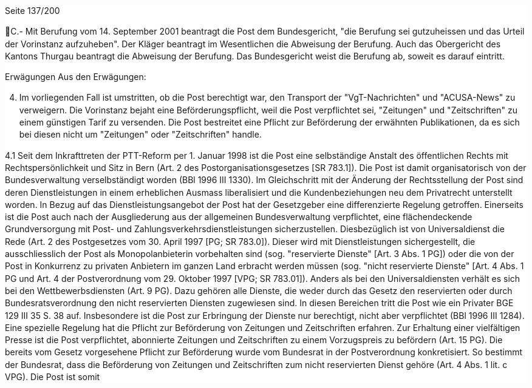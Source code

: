Seite 137/200

C.- Mit Berufung vom 14. September 2001 beantragt die Post dem Bundesgericht, "die Berufung sei
gutzuheissen und das Urteil der Vorinstanz aufzuheben". Der Kläger beantragt im Wesentlichen die
Abweisung der Berufung. Auch das Obergericht des Kantons Thurgau beantragt die Abweisung der Berufung.
Das Bundesgericht weist die Berufung ab, soweit es darauf eintritt.

Erwägungen
Aus den Erwägungen:

4. Im vorliegenden Fall ist umstritten, ob die Post berechtigt war, den Transport der "VgT-Nachrichten" und
"ACUSA-News" zu verweigern. Die Vorinstanz bejaht eine Beförderungspflicht, weil die Post verpflichtet sei,
"Zeitungen" und "Zeitschriften" zu einem günstigen Tarif zu versenden. Die Post bestreitet eine Pflicht zur
Beförderung der erwähnten Publikationen, da es sich bei diesen nicht um "Zeitungen" oder "Zeitschriften"
handle.

4.1 Seit dem Inkrafttreten der PTT-Reform per 1. Januar 1998 ist die Post eine selbständige Anstalt des
öffentlichen Rechts mit Rechtspersönlichkeit und Sitz in Bern (Art. 2 des Postorganisationsgesetzes [SR
783.1]). Die Post ist damit organisatorisch von der Bundesverwaltung verselbständigt worden (BBl 1996 III
1330). Im Gleichschritt mit der Änderung der Rechtsstellung der Post sind deren Dienstleistungen in einem
erheblichen Ausmass liberalisiert und die Kundenbeziehungen neu dem Privatrecht unterstellt worden.
In Bezug auf das Dienstleistungsangebot der Post hat der Gesetzgeber eine differenzierte Regelung
getroffen. Einerseits ist die Post auch nach der Ausgliederung aus der allgemeinen Bundesverwaltung
verpflichtet, eine flächendeckende Grundversorgung mit Post- und Zahlungsverkehrsdienstleistungen
sicherzustellen. Diesbezüglich ist von Universaldienst die Rede (Art. 2 des Postgesetzes vom 30. April 1997
[PG; SR 783.0]). Dieser wird mit Dienstleistungen sichergestellt, die ausschliesslich der Post als
Monopolanbieterin vorbehalten sind (sog. "reservierte Dienste" [Art. 3 Abs. 1 PG]) oder die von der Post in
Konkurrenz zu privaten Anbietern im ganzen Land erbracht werden müssen (sog. "nicht reservierte Dienste"
[Art. 4 Abs. 1 PG und Art. 4 der Postverordnung vom 29. Oktober 1997 [VPG; SR 783.01]). Anders als bei
den Universaldiensten verhält es sich bei den Wettbewerbsdiensten (Art. 9 PG). Dazu gehören alle Dienste,
die weder durch das Gesetz den reservierten oder durch Bundesratsverordnung den nicht reservierten
Diensten zugewiesen sind. In diesen Bereichen tritt die Post wie ein Privater
BGE 129 III 35 S. 38
auf. Insbesondere ist die Post zur Erbringung der Dienste nur berechtigt, nicht aber verpflichtet (BBl 1996 III
1284).
Eine spezielle Regelung hat die Pflicht zur Beförderung von Zeitungen und Zeitschriften erfahren. Zur
Erhaltung einer vielfältigen Presse ist die Post verpflichtet, abonnierte Zeitungen und Zeitschriften zu einem
Vorzugspreis zu befördern (Art. 15 PG). Die bereits vom Gesetz vorgesehene Pflicht zur Beförderung wurde
vom Bundesrat in der Postverordnung konkretisiert. So bestimmt der Bundesrat, dass die Beförderung von
Zeitungen und Zeitschriften zum nicht reservierten Dienst gehöre (Art. 4 Abs. 1 lit. c VPG). Die Post ist somit

